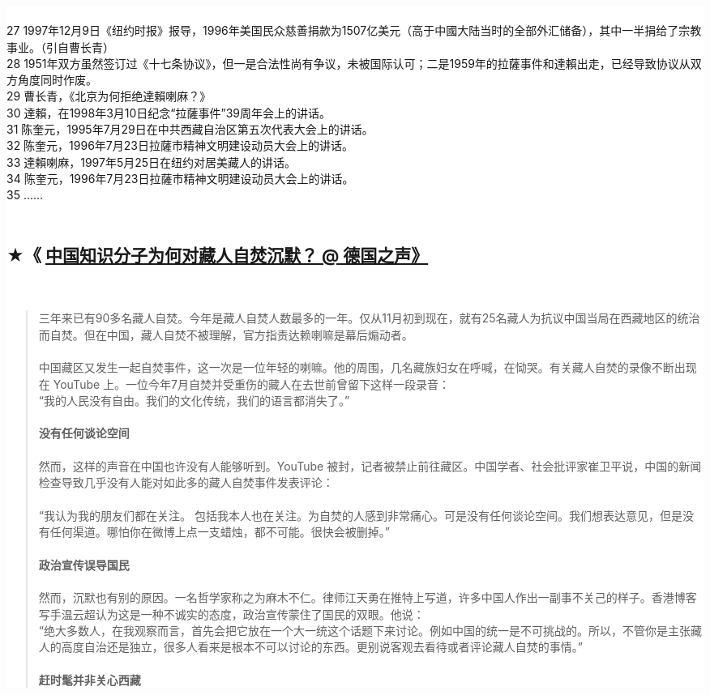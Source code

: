    </a>
   <br/>
   27 1997年12月9日《纽约时报》报导，1996年美国民众慈善捐款为1507亿美元（高于中國大陆当时的全部外汇储备），其中一半捐给了宗教事业。（引自曹长青）
   <br/>
   28 1951年双方虽然签订过《十七条协议》，但一是合法性尚有争议，未被国际认可；二是1959年的拉薩事件和達賴出走，已经导致协议从双方角度同时作废。
   <br/>
   29 曹长青，《北京为何拒绝達賴喇麻？》
   <br/>
   30 達賴，在1998年3月10日纪念“拉薩事件”39周年会上的讲话。
   <br/>
   31 陈奎元，1995年7月29日在中共西藏自治区第五次代表大会上的讲话。
   <br/>
   32 陈奎元，1996年7月23日拉薩市精神文明建设动员大会上的讲话。
   <br/>
   33 達賴喇麻，1997年5月25日在纽约对居美藏人的讲话。
   <br/>
   34 陈奎元，1996年7月23日拉薩市精神文明建设动员大会上的讲话。
   <br/>
   35 ……
  </blockquote>
  <br/>
  <br/>
  <h2>
   ★《
   <a href="https://www.dw.com/a-16435170" rel="nofollow" target="_blank">
    中国知识分子为何对藏人自焚沉默？ @ 德国之声》
   </a>
  </h2>
  <br/>
  <blockquote>
   三年来已有90多名藏人自焚。今年是藏人自焚人数最多的一年。仅从11月初到现在，就有25名藏人为抗议中国当局在西藏地区的统治而自焚。但在中国，藏人自焚不被理解，官方指责达赖喇嘛是幕后煽动者。
   <br/>
   <br/>
   中国藏区又发生一起自焚事件，这一次是一位年轻的喇嘛。他的周围，几名藏族妇女在呼喊，在恸哭。有关藏人自焚的录像不断出现在 YouTube 上。一位今年7月自焚并受重伤的藏人在去世前曾留下这样一段录音：
   <br/>
   “我的人民没有自由。我们的文化传统，我们的语言都消失了。”
   <br/>
   <br/>
   <b>
    没有任何谈论空间
   </b>
   <br/>
   <br/>
   然而，这样的声音在中国也许没有人能够听到。YouTube 被封，记者被禁止前往藏区。中国学者、社会批评家崔卫平说，中国的新闻检查导致几乎没有人能对如此多的藏人自焚事件发表评论：
   <br/>
   <br/>
   “我认为我的朋友们都在关注。 包括我本人也在关注。为自焚的人感到非常痛心。可是没有任何谈论空间。我们想表达意见，但是没有任何渠道。哪怕你在微博上点一支蜡烛，都不可能。很快会被删掉。”
   <br/>
   <br/>
   <b>
    政治宣传误导国民
   </b>
   <br/>
   <br/>
   然而，沉默也有别的原因。一名哲学家称之为麻木不仁。律师江天勇在推特上写道，许多中国人作出一副事不关己的样子。香港博客写手温云超认为这是一种不诚实的态度，政治宣传蒙住了国民的双眼。他说：
   <br/>
   “绝大多数人，在我观察而言，首先会把它放在一个大一统这个话题下来讨论。例如中国的统一是不可挑战的。所以，不管你是主张藏人的高度自治还是独立，很多人看来是根本不可以讨论的东西。更别说客观去看待或者评论藏人自焚的事情。”
   <br/>
   <br/>
   <b>
    赶时髦并非关心西藏
   </b>
   <br/>